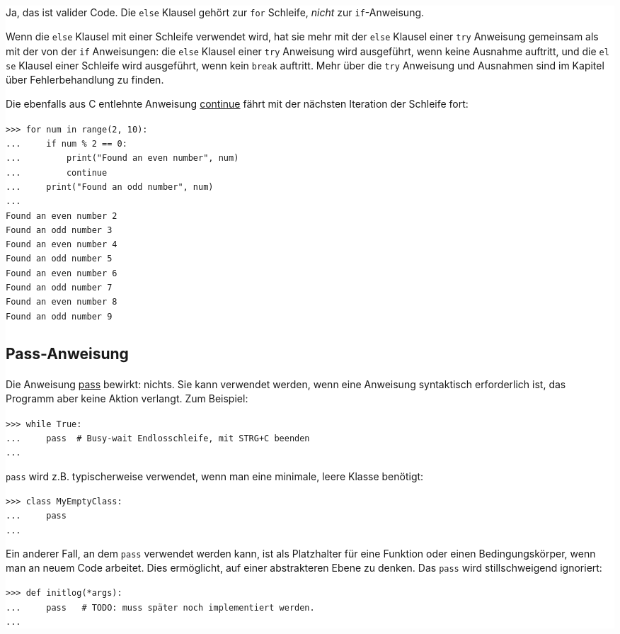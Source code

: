 Ja, das ist valider Code. Die `else` Klausel gehört zur `for` Schleife, *nicht* zur `if`-Anweisung.

Wenn die `else` Klausel mit einer Schleife verwendet wird, hat sie mehr mit der `else` Klausel einer `try` Anweisung gemeinsam als mit der von der `if` Anweisungen: die `else` Klausel einer `try` Anweisung wird ausgeführt, wenn keine Ausnahme auftritt, und die `else` Klausel einer Schleife wird ausgeführt, wenn kein `break` auftritt. Mehr über die `try` Anweisung und Ausnahmen sind im Kapitel über Fehlerbehandlung zu finden.

Die ebenfalls aus C entlehnte Anweisung [continue](https://docs.python.org/3/reference/simple_stmts.html#continue) fährt mit der nächsten Iteration der Schleife fort:

```pycon
>>> for num in range(2, 10):
...     if num % 2 == 0:
...         print("Found an even number", num)
...         continue
...     print("Found an odd number", num)
...
Found an even number 2
Found an odd number 3
Found an even number 4
Found an odd number 5
Found an even number 6
Found an odd number 7
Found an even number 8
Found an odd number 9
```

## Pass-Anweisung

Die Anweisung [pass](https://docs.python.org/3/reference/simple_stmts.html#pass) bewirkt: nichts.
Sie kann verwendet werden, wenn eine Anweisung syntaktisch erforderlich ist, das Programm aber keine Aktion verlangt. Zum Beispiel:

```pycon
>>> while True:
...     pass  # Busy-wait Endlosschleife, mit STRG+C beenden
...
```

`pass` wird z.B. typischerweise verwendet, wenn man eine minimale, leere Klasse benötigt:

```pycon
>>> class MyEmptyClass:
...     pass
...
```

Ein anderer Fall, an dem `pass` verwendet werden kann, ist als Platzhalter für eine Funktion oder einen Bedingungskörper, wenn man an neuem Code arbeitet. Dies ermöglicht, auf einer abstrakteren Ebene zu denken. Das `pass` wird stillschweigend ignoriert:

```pycon
>>> def initlog(*args):
...     pass   # TODO: muss später noch implementiert werden.
...
```
